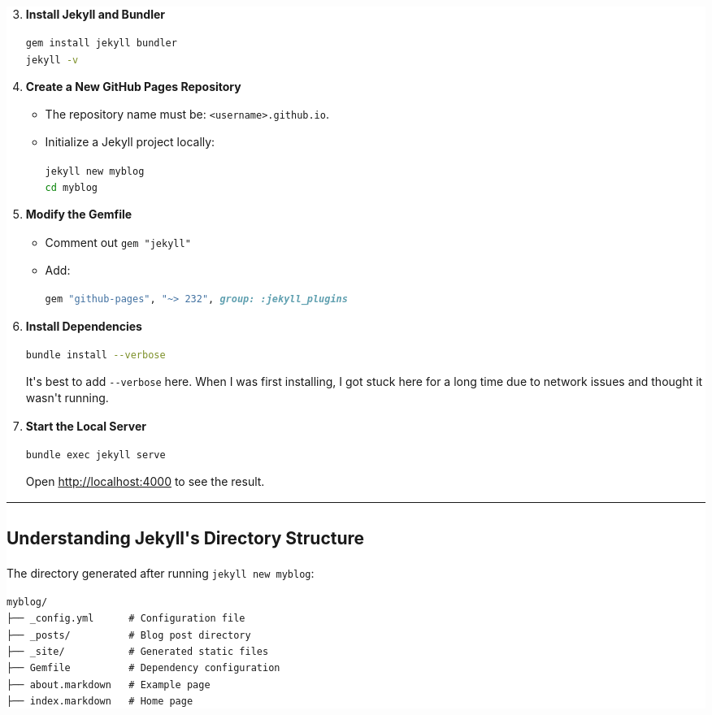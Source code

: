 3.  **Install Jekyll and Bundler**

    ```bash
    gem install jekyll bundler
    jekyll -v
    ```

4.  **Create a New GitHub Pages Repository**

      * The repository name must be: `<username>.github.io`.

      * Initialize a Jekyll project locally:

        ```bash
        jekyll new myblog
        cd myblog
        ```

5.  **Modify the Gemfile**

      * Comment out `gem "jekyll"`

      * Add:

        ```ruby
        gem "github-pages", "~> 232", group: :jekyll_plugins
        ```

6.  **Install Dependencies**

    ```bash
    bundle install --verbose
    ```

    It's best to add `--verbose` here. When I was first installing, I got stuck here for a long time due to network issues and thought it wasn't running.

7.  **Start the Local Server**

    ```bash
    bundle exec jekyll serve
    ```

    Open [http://localhost:4000](https://www.google.com/search?q=http://localhost:4000) to see the result.

-----

## Understanding Jekyll's Directory Structure

The directory generated after running `jekyll new myblog`:

```
myblog/
├── _config.yml      # Configuration file
├── _posts/          # Blog post directory
├── _site/           # Generated static files
├── Gemfile          # Dependency configuration
├── about.markdown   # Example page
├── index.markdown   # Home page
```
